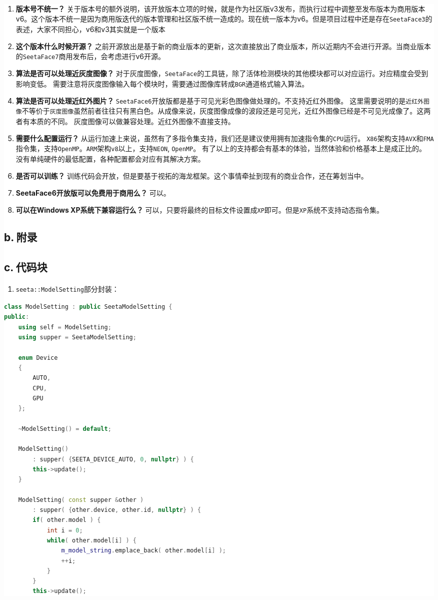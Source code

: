 1. **版本号不统一？**
关于版本号的额外说明，该开放版本立项的时候，就是作为社区版v3发布，而执行过程中调整至发布版本为商用版本v6。这个版本不统一是因为商用版迭代的版本管理和社区版不统一造成的。现在统一版本为v6。但是项目过程中还是存在`SeetaFace3`的表述，大家不同担心，v6和v3其实就是一个版本

2. **这个版本什么时候开源？**
之前开源放出是基于新的商业版本的更新，这次直接放出了商业版本，所以近期内不会进行开源。当商业版本的`SeetaFace7`商用发布后，会考虑进行v6开源。

3. **算法是否可以处理近灰度图像？**
对于灰度图像，`SeetaFace`的工具链，除了活体检测模块的其他模块都可以对应运行。对应精度会受到影响变低。
需要注意将灰度图像输入每个模块时，需要通过图像库转成`BGR`通道格式输入算法。

4. **算法是否可以处理近红外图片？**
`SeetaFace6`开放版都是基于可见光彩色图像做处理的。不支持近红外图像。
这里需要说明的是`近红外图像`不等价于`灰度图像`虽然前者往往只有黑白色。从成像来说，灰度图像成像的波段还是可见光，近红外图像已经是不可见光成像了。这两者有本质的不同。
灰度图像可以做兼容处理。近红外图像不直接支持。

5. **需要什么配置运行？**
从运行加速上来说，虽然有了多指令集支持，我们还是建议使用拥有加速指令集的`CPU`运行。
`X86`架构支持`AVX`和`FMA`指令集，支持`OpenMP`。`ARM`架构`v8`以上，支持`NEON`, `OpenMP`。
有了以上的支持都会有基本的体验，当然体验和价格基本上是成正比的。
没有单纯硬件的最低配置，各种配置都会对应有其解决方案。

6. **是否可以训练？**
训练代码会开放，但是要基于视拓的海龙框架。这个事情牵扯到现有的商业合作，还在筹划当中。

7. **SeetaFace6开放版可以免费用于商用么？**
可以。

8. **可以在Windows XP系统下兼容运行么？**
可以，只要将最终的目标文件设置成`XP`即可。但是`XP`系统不支持动态指令集。

## b. 附录

## c. 代码块

1. `seeta::ModelSetting`部分封装：
```cpp
class ModelSetting : public SeetaModelSetting {
public:
    using self = ModelSetting;
    using supper = SeetaModelSetting;

    enum Device
    {
        AUTO,
        CPU,
        GPU
    };

    ~ModelSetting() = default;

    ModelSetting()
        : supper( {SEETA_DEVICE_AUTO, 0, nullptr} ) {
        this->update();
    }

    ModelSetting( const supper &other )
        : supper( {other.device, other.id, nullptr} ) {
        if( other.model ) {
            int i = 0;
            while( other.model[i] ) {
                m_model_string.emplace_back( other.model[i] );
                ++i;
            }
        }
        this->update();
```